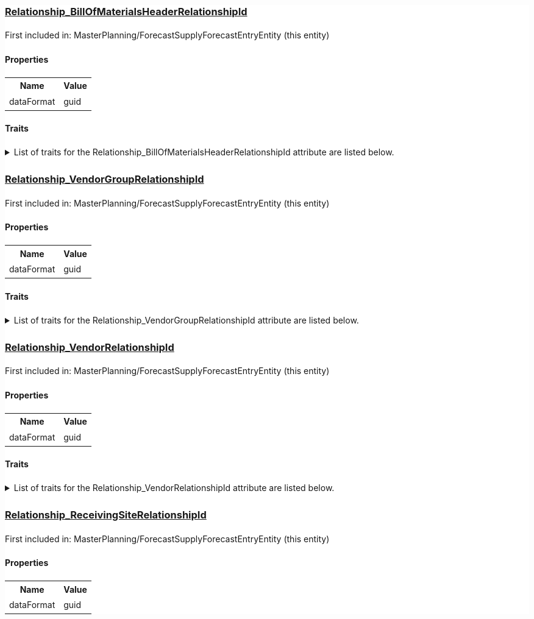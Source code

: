 ### <a href=#Relationship_BillOfMaterialsHeaderRelationshipId name="Relationship_BillOfMaterialsHeaderRelationshipId">Relationship_BillOfMaterialsHeaderRelationshipId</a>

First included in: MasterPlanning/ForecastSupplyForecastEntryEntity (this entity)  

#### Properties

<table><tr><th>Name</th><th>Value</th></tr><tr><td>dataFormat</td><td>guid</td></tr></table>

#### Traits

<details><summary>List of traits for the Relationship_BillOfMaterialsHeaderRelationshipId attribute are listed below.</summary></details>

### <a href=#Relationship_VendorGroupRelationshipId name="Relationship_VendorGroupRelationshipId">Relationship_VendorGroupRelationshipId</a>

First included in: MasterPlanning/ForecastSupplyForecastEntryEntity (this entity)  

#### Properties

<table><tr><th>Name</th><th>Value</th></tr><tr><td>dataFormat</td><td>guid</td></tr></table>

#### Traits

<details><summary>List of traits for the Relationship_VendorGroupRelationshipId attribute are listed below.</summary></details>

### <a href=#Relationship_VendorRelationshipId name="Relationship_VendorRelationshipId">Relationship_VendorRelationshipId</a>

First included in: MasterPlanning/ForecastSupplyForecastEntryEntity (this entity)  

#### Properties

<table><tr><th>Name</th><th>Value</th></tr><tr><td>dataFormat</td><td>guid</td></tr></table>

#### Traits

<details><summary>List of traits for the Relationship_VendorRelationshipId attribute are listed below.</summary></details>

### <a href=#Relationship_ReceivingSiteRelationshipId name="Relationship_ReceivingSiteRelationshipId">Relationship_ReceivingSiteRelationshipId</a>

First included in: MasterPlanning/ForecastSupplyForecastEntryEntity (this entity)  

#### Properties

<table><tr><th>Name</th><th>Value</th></tr><tr><td>dataFormat</td><td>guid</td></tr></table>
